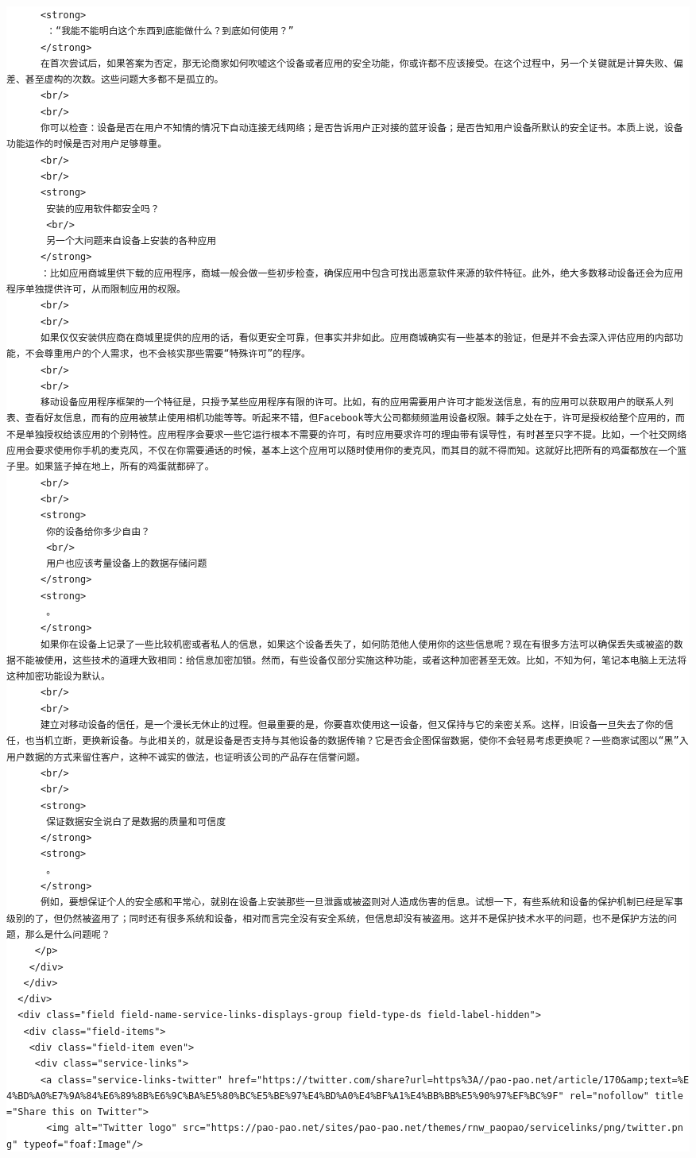           <strong>
           ：“我能不能明白这个东西到底能做什么？到底如何使用？”
          </strong>
          在首次尝试后，如果答案为否定，那无论商家如何吹嘘这个设备或者应用的安全功能，你或许都不应该接受。在这个过程中，另一个关键就是计算失败、偏差、甚至虚构的次数。这些问题大多都不是孤立的。
          <br/>
          <br/>
          你可以检查：设备是否在用户不知情的情况下自动连接无线网络；是否告诉用户正对接的蓝牙设备；是否告知用户设备所默认的安全证书。本质上说，设备功能运作的时候是否对用户足够尊重。
          <br/>
          <br/>
          <strong>
           安装的应用软件都安全吗？
           <br/>
           另一个大问题来自设备上安装的各种应用
          </strong>
          ：比如应用商城里供下载的应用程序，商城一般会做一些初步检查，确保应用中包含可找出恶意软件来源的软件特征。此外，绝大多数移动设备还会为应用程序单独提供许可，从而限制应用的权限。
          <br/>
          <br/>
          如果仅仅安装供应商在商城里提供的应用的话，看似更安全可靠，但事实并非如此。应用商城确实有一些基本的验证，但是并不会去深入评估应用的内部功能，不会尊重用户的个人需求，也不会核实那些需要“特殊许可”的程序。
          <br/>
          <br/>
          移动设备应用程序框架的一个特征是，只授予某些应用程序有限的许可。比如，有的应用需要用户许可才能发送信息，有的应用可以获取用户的联系人列表、查看好友信息，而有的应用被禁止使用相机功能等等。听起来不错，但Facebook等大公司都频频滥用设备权限。棘手之处在于，许可是授权给整个应用的，而不是单独授权给该应用的个别特性。应用程序会要求一些它运行根本不需要的许可，有时应用要求许可的理由带有误导性，有时甚至只字不提。比如，一个社交网络应用会要求使用你手机的麦克风，不仅在你需要通话的时候，基本上这个应用可以随时使用你的麦克风，而其目的就不得而知。这就好比把所有的鸡蛋都放在一个篮子里。如果篮子掉在地上，所有的鸡蛋就都碎了。
          <br/>
          <br/>
          <strong>
           你的设备给你多少自由？
           <br/>
           用户也应该考量设备上的数据存储问题
          </strong>
          <strong>
           。
          </strong>
          如果你在设备上记录了一些比较机密或者私人的信息，如果这个设备丢失了，如何防范他人使用你的这些信息呢？现在有很多方法可以确保丢失或被盗的数据不能被使用，这些技术的道理大致相同：给信息加密加锁。然而，有些设备仅部分实施这种功能，或者这种加密甚至无效。比如，不知为何，笔记本电脑上无法将这种加密功能设为默认。
          <br/>
          <br/>
          建立对移动设备的信任，是一个漫长无休止的过程。但最重要的是，你要喜欢使用这一设备，但又保持与它的亲密关系。这样，旧设备一旦失去了你的信任，也当机立断，更换新设备。与此相关的，就是设备是否支持与其他设备的数据传输？它是否会企图保留数据，使你不会轻易考虑更换呢？一些商家试图以“黑”入用户数据的方式来留住客户，这种不诚实的做法，也证明该公司的产品存在信誉问题。
          <br/>
          <br/>
          <strong>
           保证数据安全说白了是数据的质量和可信度
          </strong>
          <strong>
           。
          </strong>
          例如，要想保证个人的安全感和平常心，就别在设备上安装那些一旦泄露或被盗则对人造成伤害的信息。试想一下，有些系统和设备的保护机制已经是军事级别的了，但仍然被盗用了；同时还有很多系统和设备，相对而言完全没有安全系统，但信息却没有被盗用。这并不是保护技术水平的问题，也不是保护方法的问题，那么是什么问题呢？
         </p>
        </div>
       </div>
      </div>
      <div class="field field-name-service-links-displays-group field-type-ds field-label-hidden">
       <div class="field-items">
        <div class="field-item even">
         <div class="service-links">
          <a class="service-links-twitter" href="https://twitter.com/share?url=https%3A//pao-pao.net/article/170&amp;text=%E4%BD%A0%E7%9A%84%E6%89%8B%E6%9C%BA%E5%80%BC%E5%BE%97%E4%BD%A0%E4%BF%A1%E4%BB%BB%E5%90%97%EF%BC%9F" rel="nofollow" title="Share this on Twitter">
           <img alt="Twitter logo" src="https://pao-pao.net/sites/pao-pao.net/themes/rnw_paopao/servicelinks/png/twitter.png" typeof="foaf:Image"/>
